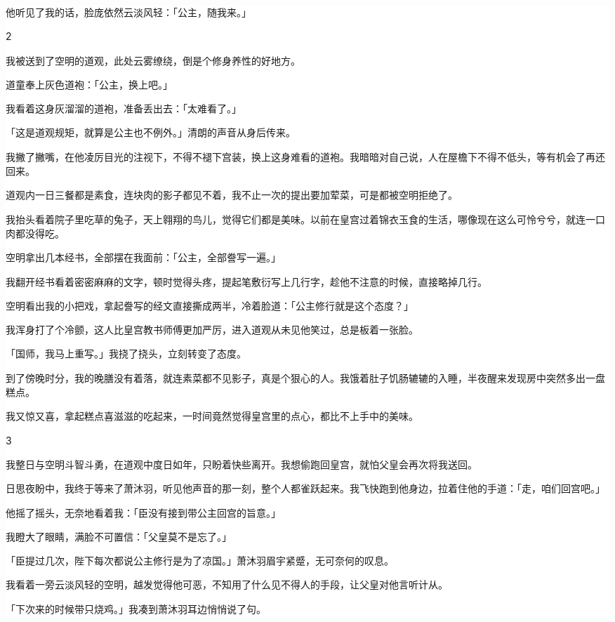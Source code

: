 
他听见了我的话，脸庞依然云淡风轻：「公主，随我来。」


2


我被送到了空明的道观，此处云雾缭绕，倒是个修身养性的好地方。


道童奉上灰色道袍：「公主，换上吧。」


我看着这身灰溜溜的道袍，准备丢出去：「太难看了。」


「这是道观规矩，就算是公主也不例外。」清朗的声音从身后传来。


我撇了撇嘴，在他凌厉目光的注视下，不得不褪下宫装，换上这身难看的道袍。我暗暗对自己说，人在屋檐下不得不低头，等有机会了再还回来。


道观内一日三餐都是素食，连块肉的影子都见不着，我不止一次的提出要加荤菜，可是都被空明拒绝了。


我抬头看着院子里吃草的兔子，天上翱翔的鸟儿，觉得它们都是美味。以前在皇宫过着锦衣玉食的生活，哪像现在这么可怜兮兮，就连一口肉都没得吃。


空明拿出几本经书，全部摆在我面前：「公主，全部誊写一遍。」


我翻开经书看着密密麻麻的文字，顿时觉得头疼，提起笔敷衍写上几行字，趁他不注意的时候，直接略掉几行。


空明看出我的小把戏，拿起誊写的经文直接撕成两半，冷着脸道：「公主修行就是这个态度？」


我浑身打了个冷颤，这人比皇宫教书师傅更加严厉，进入道观从未见他笑过，总是板着一张脸。


「国师，我马上重写。」我挠了挠头，立刻转变了态度。


到了傍晚时分，我的晚膳没有着落，就连素菜都不见影子，真是个狠心的人。我饿着肚子饥肠辘辘的入睡，半夜醒来发现房中突然多出一盘糕点。


我又惊又喜，拿起糕点喜滋滋的吃起来，一时间竟然觉得皇宫里的点心，都比不上手中的美味。


3


我整日与空明斗智斗勇，在道观中度日如年，只盼着快些离开。我想偷跑回皇宫，就怕父皇会再次将我送回。


日思夜盼中，我终于等来了萧沐羽，听见他声音的那一刻，整个人都雀跃起来。我飞快跑到他身边，拉着住他的手道：「走，咱们回宫吧。」


他摇了摇头，无奈地看着我：「臣没有接到带公主回宫的旨意。」


我瞪大了眼睛，满脸不可置信：「父皇莫不是忘了。」


「臣提过几次，陛下每次都说公主修行是为了凉国。」萧沐羽眉宇紧蹙，无可奈何的叹息。


我看着一旁云淡风轻的空明，越发觉得他可恶，不知用了什么见不得人的手段，让父皇对他言听计从。


「下次来的时候带只烧鸡。」我凑到萧沐羽耳边悄悄说了句。

